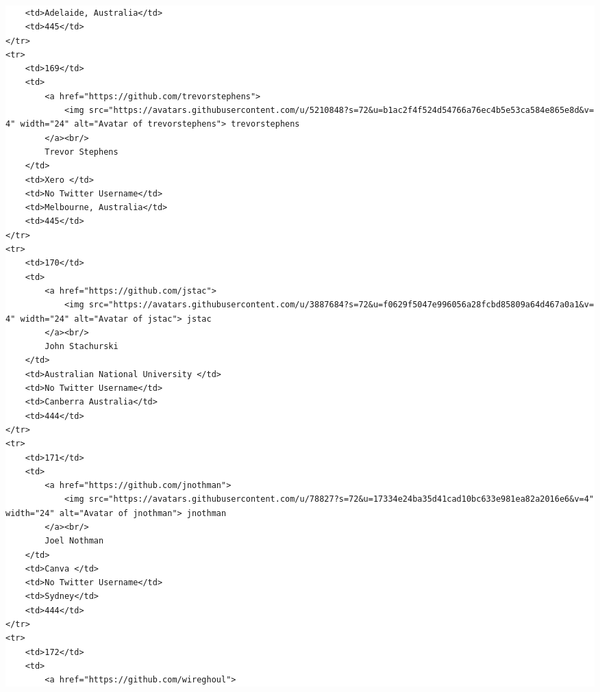 		<td>Adelaide, Australia</td>
		<td>445</td>
	</tr>
	<tr>
		<td>169</td>
		<td>
			<a href="https://github.com/trevorstephens">
				<img src="https://avatars.githubusercontent.com/u/5210848?s=72&u=b1ac2f4f524d54766a76ec4b5e53ca584e865e8d&v=4" width="24" alt="Avatar of trevorstephens"> trevorstephens
			</a><br/>
			Trevor Stephens
		</td>
		<td>Xero </td>
		<td>No Twitter Username</td>
		<td>Melbourne, Australia</td>
		<td>445</td>
	</tr>
	<tr>
		<td>170</td>
		<td>
			<a href="https://github.com/jstac">
				<img src="https://avatars.githubusercontent.com/u/3887684?s=72&u=f0629f5047e996056a28fcbd85809a64d467a0a1&v=4" width="24" alt="Avatar of jstac"> jstac
			</a><br/>
			John Stachurski
		</td>
		<td>Australian National University </td>
		<td>No Twitter Username</td>
		<td>Canberra Australia</td>
		<td>444</td>
	</tr>
	<tr>
		<td>171</td>
		<td>
			<a href="https://github.com/jnothman">
				<img src="https://avatars.githubusercontent.com/u/78827?s=72&u=17334e24ba35d41cad10bc633e981ea82a2016e6&v=4" width="24" alt="Avatar of jnothman"> jnothman
			</a><br/>
			Joel Nothman
		</td>
		<td>Canva </td>
		<td>No Twitter Username</td>
		<td>Sydney</td>
		<td>444</td>
	</tr>
	<tr>
		<td>172</td>
		<td>
			<a href="https://github.com/wireghoul">

